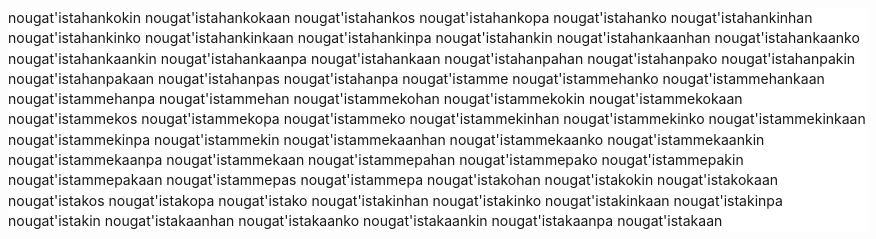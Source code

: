 nougat'istahankokin
nougat'istahankokaan
nougat'istahankos
nougat'istahankopa
nougat'istahanko
nougat'istahankinhan
nougat'istahankinko
nougat'istahankinkaan
nougat'istahankinpa
nougat'istahankin
nougat'istahankaanhan
nougat'istahankaanko
nougat'istahankaankin
nougat'istahankaanpa
nougat'istahankaan
nougat'istahanpahan
nougat'istahanpako
nougat'istahanpakin
nougat'istahanpakaan
nougat'istahanpas
nougat'istahanpa
nougat'istamme
nougat'istammehanko
nougat'istammehankaan
nougat'istammehanpa
nougat'istammehan
nougat'istammekohan
nougat'istammekokin
nougat'istammekokaan
nougat'istammekos
nougat'istammekopa
nougat'istammeko
nougat'istammekinhan
nougat'istammekinko
nougat'istammekinkaan
nougat'istammekinpa
nougat'istammekin
nougat'istammekaanhan
nougat'istammekaanko
nougat'istammekaankin
nougat'istammekaanpa
nougat'istammekaan
nougat'istammepahan
nougat'istammepako
nougat'istammepakin
nougat'istammepakaan
nougat'istammepas
nougat'istammepa
nougat'istakohan
nougat'istakokin
nougat'istakokaan
nougat'istakos
nougat'istakopa
nougat'istako
nougat'istakinhan
nougat'istakinko
nougat'istakinkaan
nougat'istakinpa
nougat'istakin
nougat'istakaanhan
nougat'istakaanko
nougat'istakaankin
nougat'istakaanpa
nougat'istakaan